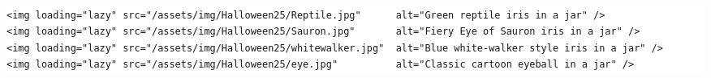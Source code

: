     <img loading="lazy" src="/assets/img/Halloween25/Reptile.jpg"      alt="Green reptile iris in a jar" />
    <img loading="lazy" src="/assets/img/Halloween25/Sauron.jpg"       alt="Fiery Eye of Sauron iris in a jar" />
    <img loading="lazy" src="/assets/img/Halloween25/whitewalker.jpg"  alt="Blue white-walker style iris in a jar" />
    <img loading="lazy" src="/assets/img/Halloween25/eye.jpg"          alt="Classic cartoon eyeball in a jar" />